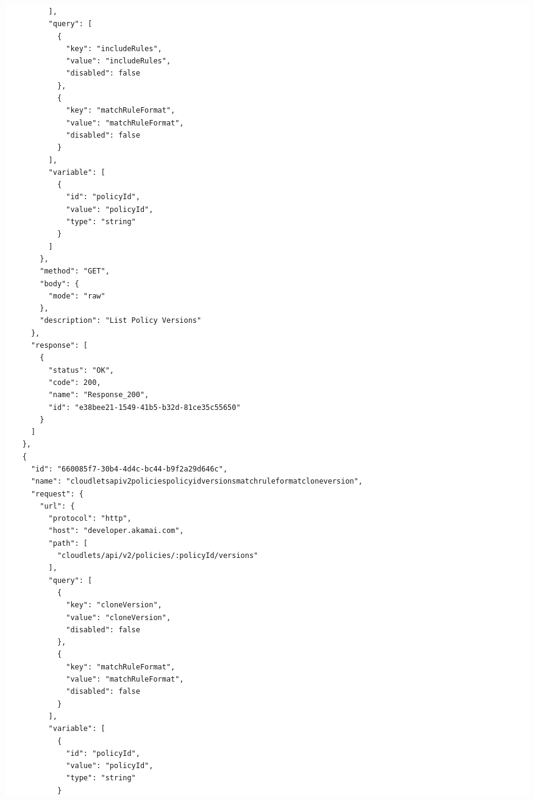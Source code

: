               ],
              "query": [
                {
                  "key": "includeRules",
                  "value": "includeRules",
                  "disabled": false
                },
                {
                  "key": "matchRuleFormat",
                  "value": "matchRuleFormat",
                  "disabled": false
                }
              ],
              "variable": [
                {
                  "id": "policyId",
                  "value": "policyId",
                  "type": "string"
                }
              ]
            },
            "method": "GET",
            "body": {
              "mode": "raw"
            },
            "description": "List Policy Versions"
          },
          "response": [
            {
              "status": "OK",
              "code": 200,
              "name": "Response_200",
              "id": "e38bee21-1549-41b5-b32d-81ce35c55650"
            }
          ]
        },
        {
          "id": "660085f7-30b4-4d4c-bc44-b9f2a29d646c",
          "name": "cloudletsapiv2policiespolicyidversionsmatchruleformatcloneversion",
          "request": {
            "url": {
              "protocol": "http",
              "host": "developer.akamai.com",
              "path": [
                "cloudlets/api/v2/policies/:policyId/versions"
              ],
              "query": [
                {
                  "key": "cloneVersion",
                  "value": "cloneVersion",
                  "disabled": false
                },
                {
                  "key": "matchRuleFormat",
                  "value": "matchRuleFormat",
                  "disabled": false
                }
              ],
              "variable": [
                {
                  "id": "policyId",
                  "value": "policyId",
                  "type": "string"
                }